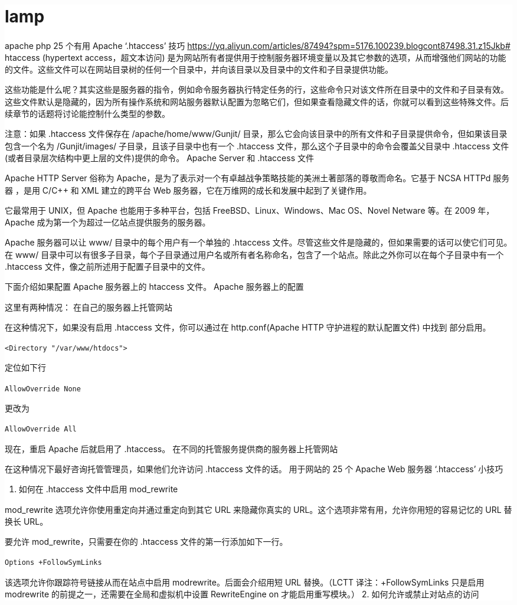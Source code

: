 # lamp
apache php
 25 个有用 Apache ‘.htaccess’ 技巧 
 https://yq.aliyun.com/articles/87494?spm=5176.100239.blogcont87498.31.z15Jkb#
 htaccess (hypertext access，超文本访问) 是为网站所有者提供用于控制服务器环境变量以及其它参数的选项，从而增强他们网站的功能的文件。这些文件可以在网站目录树的任何一个目录中，并向该目录以及目录中的文件和子目录提供功能。

这些功能是什么呢？其实这些是服务器的指令，例如命令服务器执行特定任务的行，这些命令只对该文件所在目录中的文件和子目录有效。这些文件默认是隐藏的，因为所有操作系统和网站服务器默认配置为忽略它们，但如果查看隐藏文件的话，你就可以看到这些特殊文件。后续章节的话题将讨论能控制什么类型的参数。

注意：如果 .htaccess 文件保存在 /apache/home/www/Gunjit/ 目录，那么它会向该目录中的所有文件和子目录提供命令，但如果该目录包含一个名为 /Gunjit/images/ 子目录，且该子目录中也有一个 .htaccess 文件，那么这个子目录中的命令会覆盖父目录中 .htaccess 文件(或者目录层次结构中更上层的文件)提供的命令。
Apache Server 和 .htaccess 文件

Apache HTTP Server 俗称为 Apache，是为了表示对一个有卓越战争策略技能的美洲土著部落的尊敬而命名。它基于 NCSA HTTPd 服务器 ，是用 C/C++ 和 XML 建立的跨平台 Web 服务器，它在万维网的成长和发展中起到了关键作用。

它最常用于 UNIX，但 Apache 也能用于多种平台，包括 FreeBSD、Linux、Windows、Mac OS、Novel Netware 等。在 2009 年，Apache 成为第一个为超过一亿站点提供服务的服务器。

Apache 服务器可以让 www/ 目录中的每个用户有一个单独的 .htaccess 文件。尽管这些文件是隐藏的，但如果需要的话可以使它们可见。在 www/ 目录中可以有很多子目录，每个子目录通过用户名或所有者名称命名，包含了一个站点。除此之外你可以在每个子目录中有一个 .htaccess 文件，像之前所述用于配置子目录中的文件。

下面介绍如果配置 Apache 服务器上的 htaccess 文件。
Apache 服务器上的配置

这里有两种情况：
在自己的服务器上托管网站

在这种情况下，如果没有启用 .htaccess 文件，你可以通过在 http.conf(Apache HTTP 守护进程的默认配置文件) 中找到 部分启用。

    <Directory "/var/www/htdocs">

定位如下行

    AllowOverride None 

更改为

    AllowOverride All

现在，重启 Apache 后就启用了 .htaccess。
在不同的托管服务提供商的服务器上托管网站

在这种情况下最好咨询托管管理员，如果他们允许访问 .htaccess 文件的话。
用于网站的 25 个 Apache Web 服务器 ‘.htaccess’ 小技巧
1. 如何在 .htaccess 文件中启用 mod_rewrite

mod_rewrite 选项允许你使用重定向并通过重定向到其它 URL 来隐藏你真实的 URL。这个选项非常有用，允许你用短的容易记忆的 URL 替换长 URL。

要允许 mod_rewrite，只需要在你的 .htaccess 文件的第一行添加如下一行。

    Options +FollowSymLinks

该选项允许你跟踪符号链接从而在站点中启用 modrewrite。后面会介绍用短 URL 替换。（LCTT 译注：+FollowSymLinks 只是启用 modrewrite 的前提之一，还需要在全局和虚拟机中设置 RewriteEngine on 才能启用重写模块。）
2. 如何允许或禁止对站点的访问

